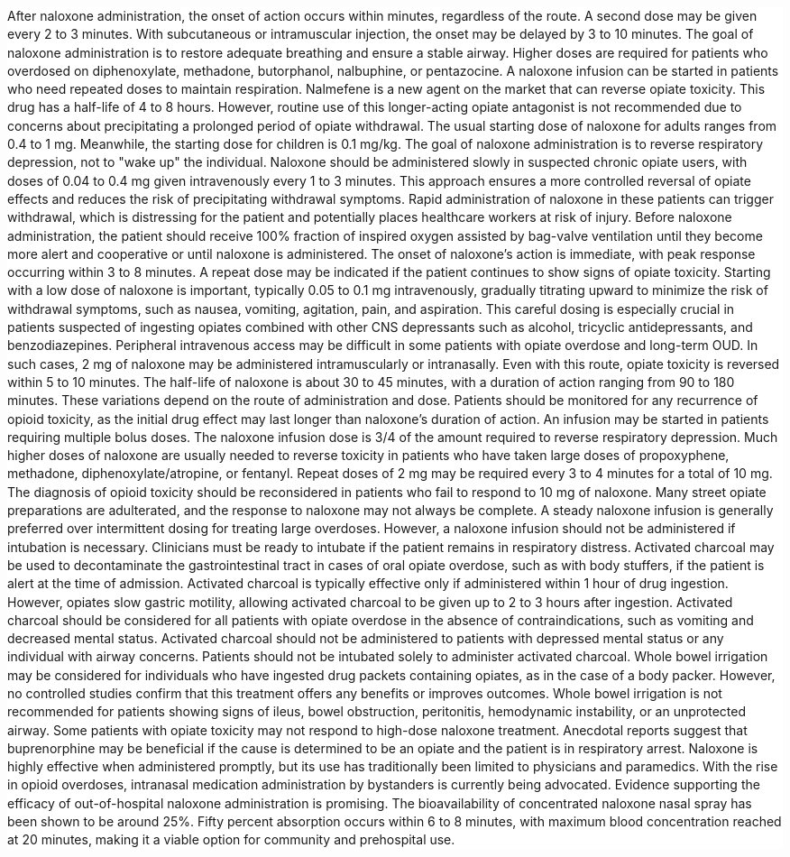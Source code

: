 After naloxone administration, the onset of action occurs within minutes, regardless of the route. A second dose may be given every 2 to 3 minutes. With subcutaneous or intramuscular injection, the onset may be delayed by 3 to 10 minutes. The goal of naloxone administration is to restore adequate breathing and ensure a stable airway. Higher doses are required for patients who overdosed on diphenoxylate, methadone, butorphanol, nalbuphine, or pentazocine. A naloxone infusion can be started in patients who need repeated doses to maintain respiration.
Nalmefene is a new agent on the market that can reverse opiate toxicity. This drug has a half-life of 4 to 8 hours. However, routine use of this longer-acting opiate antagonist is not recommended due to concerns about precipitating a prolonged period of opiate withdrawal.
The usual starting dose of naloxone for adults ranges from 0.4 to 1 mg. Meanwhile, the starting dose for children is 0.1 mg/kg. The goal of naloxone administration is to reverse respiratory depression, not to "wake up" the individual. Naloxone should be administered slowly in suspected chronic opiate users, with doses of 0.04 to 0.4 mg given intravenously every 1 to 3 minutes. This approach ensures a more controlled reversal of opiate effects and reduces the risk of precipitating withdrawal symptoms. Rapid administration of naloxone in these patients can trigger withdrawal, which is distressing for the patient and potentially places healthcare workers at risk of injury.
Before naloxone administration, the patient should receive 100% fraction of inspired oxygen assisted by bag-valve ventilation until they become more alert and cooperative or until naloxone is administered. The onset of naloxone’s action is immediate, with peak response occurring within 3 to 8 minutes. A repeat dose may be indicated if the patient continues to show signs of opiate toxicity.
Starting with a low dose of naloxone is important, typically 0.05 to 0.1 mg intravenously, gradually titrating upward to minimize the risk of withdrawal symptoms, such as nausea, vomiting, agitation, pain, and aspiration. This careful dosing is especially crucial in patients suspected of ingesting opiates combined with other CNS depressants such as alcohol, tricyclic antidepressants, and benzodiazepines. Peripheral intravenous access may be difficult in some patients with opiate overdose and long-term OUD. In such cases, 2 mg of naloxone may be administered intramuscularly or intranasally. Even with this route, opiate toxicity is reversed within 5 to 10 minutes.
The half-life of naloxone is about 30 to 45 minutes, with a duration of action ranging from 90 to 180 minutes. These variations depend on the route of administration and dose. Patients should be monitored for any recurrence of opioid toxicity, as the initial drug effect may last longer than naloxone’s duration of action. An infusion may be started in patients requiring multiple bolus doses. The naloxone infusion dose is 3/4 of the amount required to reverse respiratory depression.
Much higher doses of naloxone are usually needed to reverse toxicity in patients who have taken large doses of propoxyphene, methadone, diphenoxylate/atropine, or fentanyl. Repeat doses of 2 mg may be required every 3 to 4 minutes for a total of 10 mg. The diagnosis of opioid toxicity should be reconsidered in patients who fail to respond to 10 mg of naloxone. Many street opiate preparations are adulterated, and the response to naloxone may not always be complete. A steady naloxone infusion is generally preferred over intermittent dosing for treating large overdoses. However, a naloxone infusion should not be administered if intubation is necessary. Clinicians must be ready to intubate if the patient remains in respiratory distress.
Activated charcoal may be used to decontaminate the gastrointestinal tract in cases of oral opiate overdose, such as with body stuffers, if the patient is alert at the time of admission. Activated charcoal is typically effective only if administered within 1 hour of drug ingestion. However, opiates slow gastric motility, allowing activated charcoal to be given up to 2 to 3 hours after ingestion. Activated charcoal should be considered for all patients with opiate overdose in the absence of contraindications, such as vomiting and decreased mental status.
Activated charcoal should not be administered to patients with depressed mental status or any individual with airway concerns. Patients should not be intubated solely to administer activated charcoal.
Whole bowel irrigation may be considered for individuals who have ingested drug packets containing opiates, as in the case of a body packer. However, no controlled studies confirm that this treatment offers any benefits or improves outcomes. Whole bowel irrigation is not recommended for patients showing signs of ileus, bowel obstruction, peritonitis, hemodynamic instability, or an unprotected airway.
Some patients with opiate toxicity may not respond to high-dose naloxone treatment. Anecdotal reports suggest that buprenorphine may be beneficial if the cause is determined to be an opiate and the patient is in respiratory arrest.
Naloxone is highly effective when administered promptly, but its use has traditionally been limited to physicians and paramedics. With the rise in opioid overdoses, intranasal medication administration by bystanders is currently being advocated. Evidence supporting the efficacy of out-of-hospital naloxone administration is promising. The bioavailability of concentrated naloxone nasal spray has been shown to be around 25%. Fifty percent absorption occurs within 6 to 8 minutes, with maximum blood concentration reached at 20 minutes, making it a viable option for community and prehospital use.